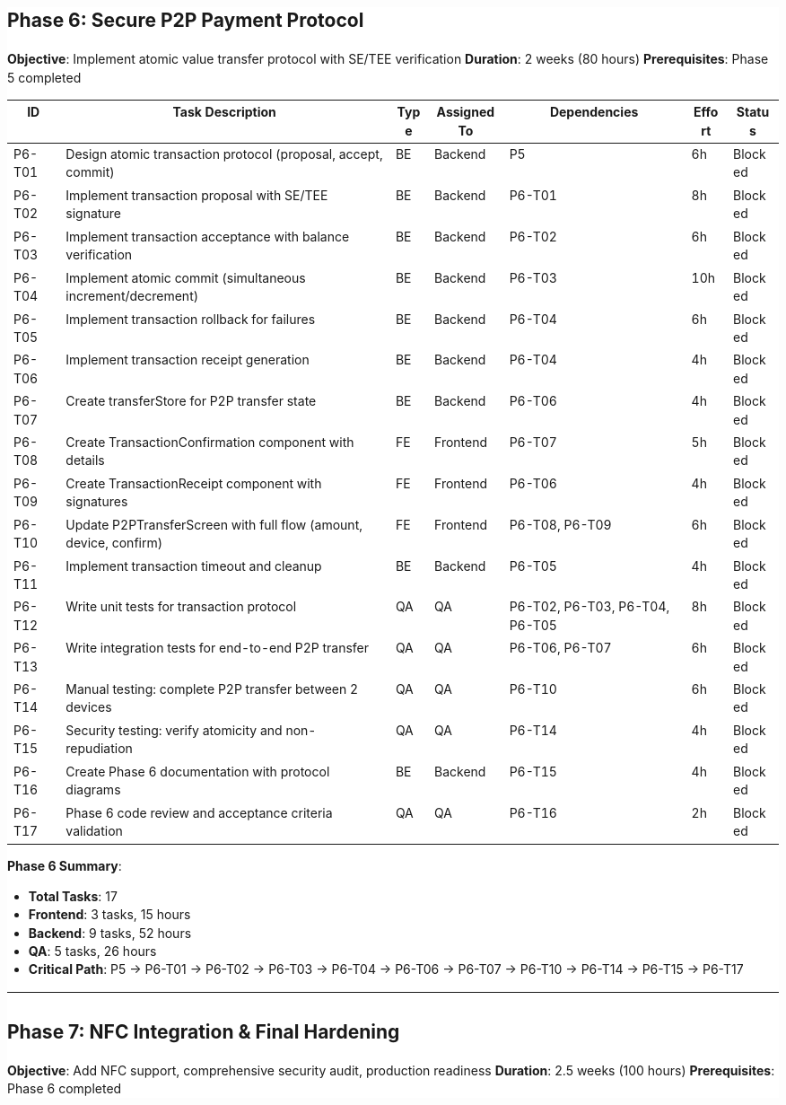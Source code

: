 
## Phase 6: Secure P2P Payment Protocol

**Objective**: Implement atomic value transfer protocol with SE/TEE verification
**Duration**: 2 weeks (80 hours)
**Prerequisites**: Phase 5 completed

| ID | Task Description | Type | Assigned To | Dependencies | Effort | Status |
|----|-----------------|------|-------------|--------------|--------|--------|
| P6-T01 | Design atomic transaction protocol (proposal, accept, commit) | BE | Backend | P5 | 6h | Blocked |
| P6-T02 | Implement transaction proposal with SE/TEE signature | BE | Backend | P6-T01 | 8h | Blocked |
| P6-T03 | Implement transaction acceptance with balance verification | BE | Backend | P6-T02 | 6h | Blocked |
| P6-T04 | Implement atomic commit (simultaneous increment/decrement) | BE | Backend | P6-T03 | 10h | Blocked |
| P6-T05 | Implement transaction rollback for failures | BE | Backend | P6-T04 | 6h | Blocked |
| P6-T06 | Implement transaction receipt generation | BE | Backend | P6-T04 | 4h | Blocked |
| P6-T07 | Create transferStore for P2P transfer state | BE | Backend | P6-T06 | 4h | Blocked |
| P6-T08 | Create TransactionConfirmation component with details | FE | Frontend | P6-T07 | 5h | Blocked |
| P6-T09 | Create TransactionReceipt component with signatures | FE | Frontend | P6-T06 | 4h | Blocked |
| P6-T10 | Update P2PTransferScreen with full flow (amount, device, confirm) | FE | Frontend | P6-T08, P6-T09 | 6h | Blocked |
| P6-T11 | Implement transaction timeout and cleanup | BE | Backend | P6-T05 | 4h | Blocked |
| P6-T12 | Write unit tests for transaction protocol | QA | QA | P6-T02, P6-T03, P6-T04, P6-T05 | 8h | Blocked |
| P6-T13 | Write integration tests for end-to-end P2P transfer | QA | QA | P6-T06, P6-T07 | 6h | Blocked |
| P6-T14 | Manual testing: complete P2P transfer between 2 devices | QA | QA | P6-T10 | 6h | Blocked |
| P6-T15 | Security testing: verify atomicity and non-repudiation | QA | QA | P6-T14 | 4h | Blocked |
| P6-T16 | Create Phase 6 documentation with protocol diagrams | BE | Backend | P6-T15 | 4h | Blocked |
| P6-T17 | Phase 6 code review and acceptance criteria validation | QA | QA | P6-T16 | 2h | Blocked |

**Phase 6 Summary**:
- **Total Tasks**: 17
- **Frontend**: 3 tasks, 15 hours
- **Backend**: 9 tasks, 52 hours
- **QA**: 5 tasks, 26 hours
- **Critical Path**: P5 → P6-T01 → P6-T02 → P6-T03 → P6-T04 → P6-T06 → P6-T07 → P6-T10 → P6-T14 → P6-T15 → P6-T17

---

## Phase 7: NFC Integration & Final Hardening

**Objective**: Add NFC support, comprehensive security audit, production readiness
**Duration**: 2.5 weeks (100 hours)
**Prerequisites**: Phase 6 completed
